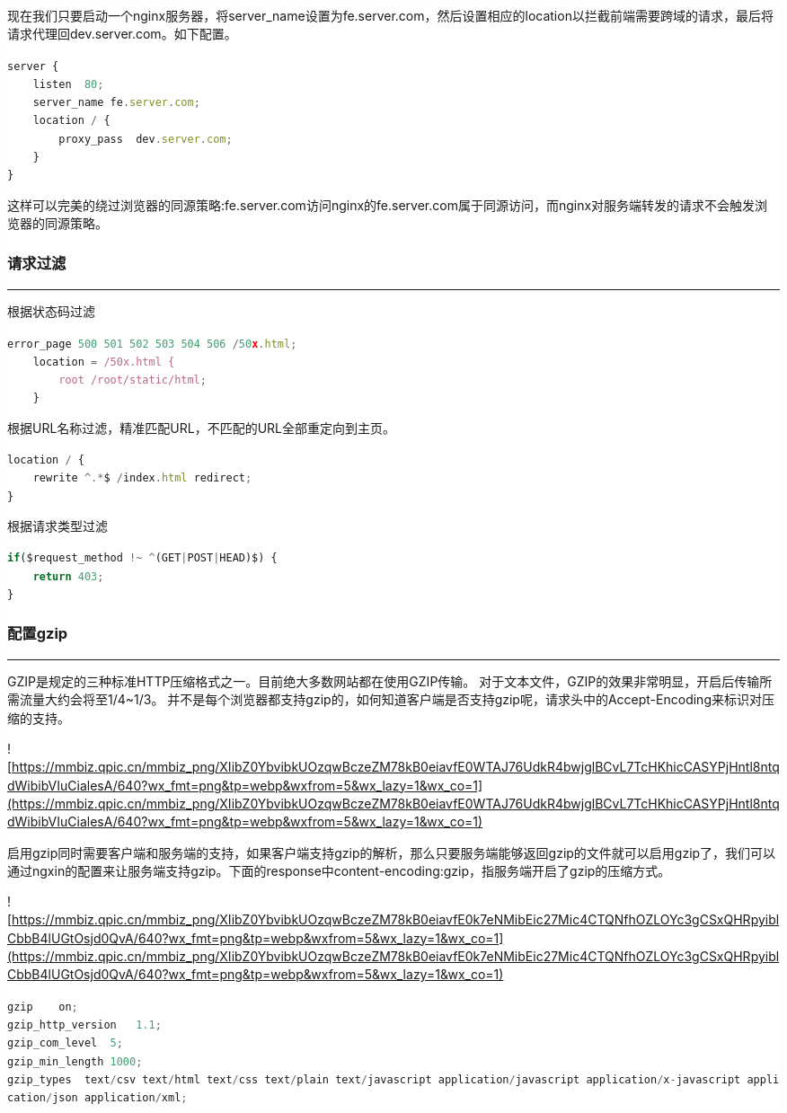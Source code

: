现在我们只要启动一个nginx服务器，将server_name设置为fe.server.com，然后设置相应的location以拦截前端需要跨域的请求，最后将请求代理回dev.server.com。如下配置。
```js
server {
    listen  80;
    server_name fe.server.com;
    location / {
        proxy_pass  dev.server.com;
    }
}
```
这样可以完美的绕过浏览器的同源策略:fe.server.com访问nginx的fe.server.com属于同源访问，而nginx对服务端转发的请求不会触发浏览器的同源策略。

### 请求过滤
***
根据状态码过滤
```js
error_page 500 501 502 503 504 506 /50x.html;
    location = /50x.html {
        root /root/static/html;
    }
```

根据URL名称过滤，精准匹配URL，不匹配的URL全部重定向到主页。
```js
location / {
    rewrite ^.*$ /index.html redirect;
}
```

根据请求类型过滤
```js
if($request_method !~ ^(GET|POST|HEAD)$) {
    return 403;
}
```

### 配置gzip
***
GZIP是规定的三种标准HTTP压缩格式之一。目前绝大多数网站都在使用GZIP传输。
对于文本文件，GZIP的效果非常明显，开启后传输所需流量大约会将至1/4~1/3。
并不是每个浏览器都支持gzip的，如何知道客户端是否支持gzip呢，请求头中的Accept-Encoding来标识对压缩的支持。

![https://mmbiz.qpic.cn/mmbiz_png/XIibZ0YbvibkUOzqwBczeZM78kB0eiavfE0WTAJ76UdkR4bwjglBCvL7TcHKhicCASYPjHntl8ntqdWibibVIuCialesA/640?wx_fmt=png&tp=webp&wxfrom=5&wx_lazy=1&wx_co=1](https://mmbiz.qpic.cn/mmbiz_png/XIibZ0YbvibkUOzqwBczeZM78kB0eiavfE0WTAJ76UdkR4bwjglBCvL7TcHKhicCASYPjHntl8ntqdWibibVIuCialesA/640?wx_fmt=png&tp=webp&wxfrom=5&wx_lazy=1&wx_co=1)

启用gzip同时需要客户端和服务端的支持，如果客户端支持gzip的解析，那么只要服务端能够返回gzip的文件就可以启用gzip了，我们可以通过ngxin的配置来让服务端支持gzip。下面的response中content-encoding:gzip，指服务端开启了gzip的压缩方式。

![https://mmbiz.qpic.cn/mmbiz_png/XIibZ0YbvibkUOzqwBczeZM78kB0eiavfE0k7eNMibEic27Mic4CTQNfhOZLOYc3gCSxQHRpyiblCbbB4lUGtOsjd0QvA/640?wx_fmt=png&tp=webp&wxfrom=5&wx_lazy=1&wx_co=1](https://mmbiz.qpic.cn/mmbiz_png/XIibZ0YbvibkUOzqwBczeZM78kB0eiavfE0k7eNMibEic27Mic4CTQNfhOZLOYc3gCSxQHRpyiblCbbB4lUGtOsjd0QvA/640?wx_fmt=png&tp=webp&wxfrom=5&wx_lazy=1&wx_co=1)

```js
gzip    on;
gzip_http_version   1.1;
gzip_com_level  5;
gzip_min_length 1000;
gzip_types  text/csv text/html text/css text/plain text/javascript application/javascript application/x-javascript application/json application/xml;
```
